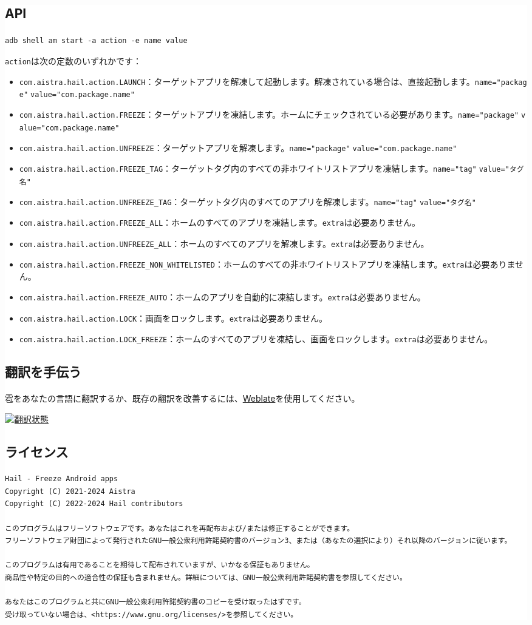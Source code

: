 ## API

```shell
adb shell am start -a action -e name value
```

`action`は次の定数のいずれかです：

- `com.aistra.hail.action.LAUNCH`：ターゲットアプリを解凍して起動します。解凍されている場合は、直接起動します。`name="package"` `value="com.package.name"`

- `com.aistra.hail.action.FREEZE`：ターゲットアプリを凍結します。ホームにチェックされている必要があります。`name="package"` `value="com.package.name"`

- `com.aistra.hail.action.UNFREEZE`：ターゲットアプリを解凍します。`name="package"` `value="com.package.name"`

- `com.aistra.hail.action.FREEZE_TAG`：ターゲットタグ内のすべての非ホワイトリストアプリを凍結します。`name="tag"` `value="タグ名"`

- `com.aistra.hail.action.UNFREEZE_TAG`：ターゲットタグ内のすべてのアプリを解凍します。`name="tag"` `value="タグ名"`

- `com.aistra.hail.action.FREEZE_ALL`：ホームのすべてのアプリを凍結します。`extra`は必要ありません。

- `com.aistra.hail.action.UNFREEZE_ALL`：ホームのすべてのアプリを解凍します。`extra`は必要ありません。

- `com.aistra.hail.action.FREEZE_NON_WHITELISTED`：ホームのすべての非ホワイトリストアプリを凍結します。`extra`は必要ありません。

- `com.aistra.hail.action.FREEZE_AUTO`：ホームのアプリを自動的に凍結します。`extra`は必要ありません。

- `com.aistra.hail.action.LOCK`：画面をロックします。`extra`は必要ありません。

- `com.aistra.hail.action.LOCK_FREEZE`：ホームのすべてのアプリを凍結し、画面をロックします。`extra`は必要ありません。

## 翻訳を手伝う

雹をあなたの言語に翻訳するか、既存の翻訳を改善するには、[Weblate](https://hosted.weblate.org/engage/hail/)を使用してください。

[![翻訳状態](https://hosted.weblate.org/widgets/hail/-/multi-auto.svg)](https://hosted.weblate.org/engage/hail/)

## ライセンス

    Hail - Freeze Android apps
    Copyright (C) 2021-2024 Aistra
    Copyright (C) 2022-2024 Hail contributors

    このプログラムはフリーソフトウェアです。あなたはこれを再配布および/または修正することができます。
    フリーソフトウェア財団によって発行されたGNU一般公衆利用許諾契約書のバージョン3、または（あなたの選択により）それ以降のバージョンに従います。

    このプログラムは有用であることを期待して配布されていますが、いかなる保証もありません。
    商品性や特定の目的への適合性の保証も含まれません。詳細については、GNU一般公衆利用許諾契約書を参照してください。

    あなたはこのプログラムと共にGNU一般公衆利用許諾契約書のコピーを受け取ったはずです。
    受け取っていない場合は、<https://www.gnu.org/licenses/>を参照してください。

